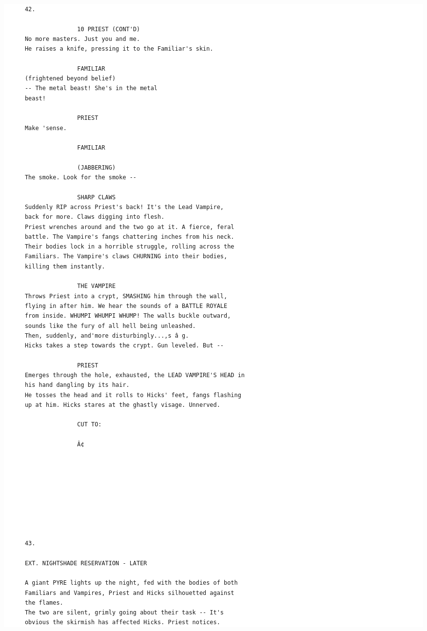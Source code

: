 
                         

          42.

                         10 PRIEST (CONT'D)
          No more masters. Just you and me.
          He raises a knife, pressing it to the Familiar's skin.

                         FAMILIAR
          (frightened beyond belief)
          -- The metal beast! She's in the metal
          beast!

                         PRIEST
          Make 'sense.

                         FAMILIAR

                         (JABBERING)
          The smoke. Look for the smoke --

                         SHARP CLAWS
          Suddenly RIP across Priest's back! It's the Lead Vampire,
          back for more. Claws digging into flesh.
          Priest wrenches around and the two go at it. A fierce, feral
          battle. The Vampire's fangs chattering inches from his neck.
          Their bodies lock in a horrible struggle, rolling across the
          Familiars. The Vampire's claws CHURNING into their bodies,
          killing them instantly.

                         THE VAMPIRE
          Throws Priest into a crypt, SMASHING him through the wall,
          flying in after him. We hear the sounds of a BATTLE ROYALE
          from inside. WHUMPI WHUMPI WHUMP! The walls buckle outward,
          sounds like the fury of all hell being unleashed.
          Then, suddenly, and'more disturbingly...,s â g.
          Hicks takes a step towards the crypt. Gun leveled. But --

                         PRIEST
          Emerges through the hole, exhausted, the LEAD VAMPIRE'S HEAD in
          his hand dangling by its hair.
          He tosses the head and it rolls to Hicks' feet, fangs flashing
          up at him. Hicks stares at the ghastly visage. Unnerved.

                         CUT TO:

                         Â¢

                         

                         

                         

                         

          43.

          EXT. NIGHTSHADE RESERVATION - LATER

          A giant PYRE lights up the night, fed with the bodies of both
          Familiars and Vampires, Priest and Hicks silhouetted against
          the flames.
          The two are silent, grimly going about their task -- It's
          obvious the skirmish has affected Hicks. Priest notices.

